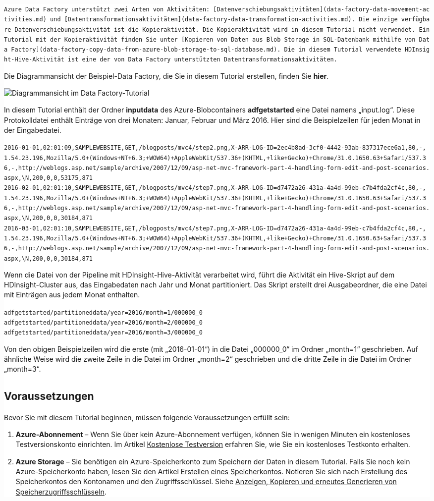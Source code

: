 	Azure Data Factory unterstützt zwei Arten von Aktivitäten: [Datenverschiebungsaktivitäten](data-factory-data-movement-activities.md) und [Datentransformationsaktivitäten](data-factory-data-transformation-activities.md). Die einzige verfügbare Datenverschiebungsaktivität ist die Kopieraktivität. Die Kopieraktivität wird in diesem Tutorial nicht verwendet. Ein Tutorial mit der Kopieraktivität finden Sie unter [Kopieren von Daten aus Blob Storage in SQL-Datenbank mithilfe von Data Factory](data-factory-copy-data-from-azure-blob-storage-to-sql-database.md). Die in diesem Tutorial verwendete HDInsight-Hive-Aktivität ist eine der von Data Factory unterstützten Datentransformationsaktivitäten.
 
Die Diagrammansicht der Beispiel-Data Factory, die Sie in diesem Tutorial erstellen, finden Sie **hier**.

![Diagrammansicht im Data Factory-Tutorial](./media/data-factory-build-your-first-pipeline/data-factory-tutorial-diagram-view.png)

In diesem Tutorial enthält der Ordner **inputdata** des Azure-Blobcontainers **adfgetstarted** eine Datei namens „input.log“. Diese Protokolldatei enthält Einträge von drei Monaten: Januar, Februar und März 2016. Hier sind die Beispielzeilen für jeden Monat in der Eingabedatei.

	2016-01-01,02:01:09,SAMPLEWEBSITE,GET,/blogposts/mvc4/step2.png,X-ARR-LOG-ID=2ec4b8ad-3cf0-4442-93ab-837317ece6a1,80,-,1.54.23.196,Mozilla/5.0+(Windows+NT+6.3;+WOW64)+AppleWebKit/537.36+(KHTML,+like+Gecko)+Chrome/31.0.1650.63+Safari/537.36,-,http://weblogs.asp.net/sample/archive/2007/12/09/asp-net-mvc-framework-part-4-handling-form-edit-and-post-scenarios.aspx,\N,200,0,0,53175,871 
	2016-02-01,02:01:10,SAMPLEWEBSITE,GET,/blogposts/mvc4/step7.png,X-ARR-LOG-ID=d7472a26-431a-4a4d-99eb-c7b4fda2cf4c,80,-,1.54.23.196,Mozilla/5.0+(Windows+NT+6.3;+WOW64)+AppleWebKit/537.36+(KHTML,+like+Gecko)+Chrome/31.0.1650.63+Safari/537.36,-,http://weblogs.asp.net/sample/archive/2007/12/09/asp-net-mvc-framework-part-4-handling-form-edit-and-post-scenarios.aspx,\N,200,0,0,30184,871
	2016-03-01,02:01:10,SAMPLEWEBSITE,GET,/blogposts/mvc4/step7.png,X-ARR-LOG-ID=d7472a26-431a-4a4d-99eb-c7b4fda2cf4c,80,-,1.54.23.196,Mozilla/5.0+(Windows+NT+6.3;+WOW64)+AppleWebKit/537.36+(KHTML,+like+Gecko)+Chrome/31.0.1650.63+Safari/537.36,-,http://weblogs.asp.net/sample/archive/2007/12/09/asp-net-mvc-framework-part-4-handling-form-edit-and-post-scenarios.aspx,\N,200,0,0,30184,871

Wenn die Datei von der Pipeline mit HDInsight-Hive-Aktivität verarbeitet wird, führt die Aktivität ein Hive-Skript auf dem HDInsight-Cluster aus, das Eingabedaten nach Jahr und Monat partitioniert. Das Skript erstellt drei Ausgabeordner, die eine Datei mit Einträgen aus jedem Monat enthalten.

	adfgetstarted/partitioneddata/year=2016/month=1/000000_0
	adfgetstarted/partitioneddata/year=2016/month=2/000000_0
	adfgetstarted/partitioneddata/year=2016/month=3/000000_0

Von den obigen Beispielzeilen wird die erste (mit „2016-01-01“) in die Datei „000000\_0“ im Ordner „month=1“ geschrieben. Auf ähnliche Weise wird die zweite Zeile in die Datei im Ordner „month=2“ geschrieben und die dritte Zeile in die Datei im Ordner „month=3“.


## Voraussetzungen
Bevor Sie mit diesem Tutorial beginnen, müssen folgende Voraussetzungen erfüllt sein:

1.	**Azure-Abonnement** – Wenn Sie über kein Azure-Abonnement verfügen, können Sie in wenigen Minuten ein kostenloses Testversionskonto einrichten. Im Artikel [Kostenlose Testversion](https://azure.microsoft.com/pricing/free-trial/) erfahren Sie, wie Sie ein kostenloses Testkonto erhalten.

2.	**Azure Storage** – Sie benötigen ein Azure-Speicherkonto zum Speichern der Daten in diesem Tutorial. Falls Sie noch kein Azure-Speicherkonto haben, lesen Sie den Artikel [Erstellen eines Speicherkontos](../storage/storage-create-storage-account.md#create-a-storage-account). Notieren Sie sich nach Erstellung des Speicherkontos den Kontonamen und den Zugriffsschlüssel. Siehe [Anzeigen, Kopieren und erneutes Generieren von Speicherzugriffsschlüsseln](../storage/storage-create-storage-account.md#view-and-copy-storage-access-keys).
